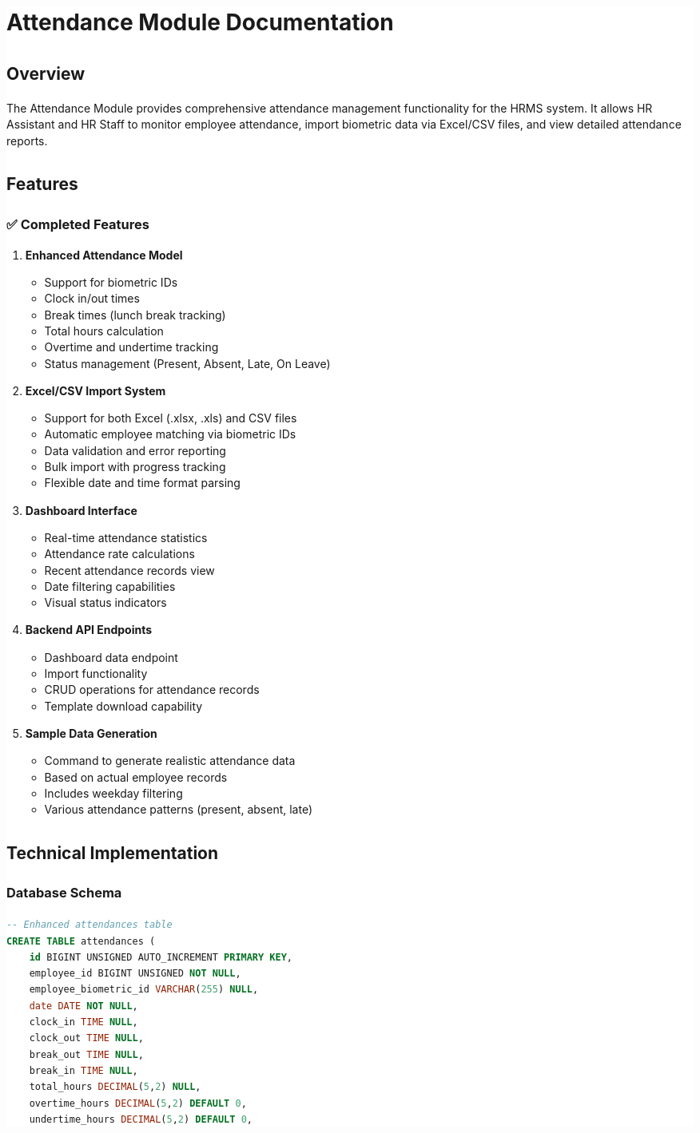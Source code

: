 # Attendance Module Documentation

## Overview
The Attendance Module provides comprehensive attendance management functionality for the HRMS system. It allows HR Assistant and HR Staff to monitor employee attendance, import biometric data via Excel/CSV files, and view detailed attendance reports.

## Features

### ✅ **Completed Features**
1. **Enhanced Attendance Model**
   - Support for biometric IDs
   - Clock in/out times
   - Break times (lunch break tracking)
   - Total hours calculation
   - Overtime and undertime tracking
   - Status management (Present, Absent, Late, On Leave)

2. **Excel/CSV Import System**
   - Support for both Excel (.xlsx, .xls) and CSV files
   - Automatic employee matching via biometric IDs
   - Data validation and error reporting
   - Bulk import with progress tracking
   - Flexible date and time format parsing

3. **Dashboard Interface**
   - Real-time attendance statistics
   - Attendance rate calculations
   - Recent attendance records view
   - Date filtering capabilities
   - Visual status indicators

4. **Backend API Endpoints**
   - Dashboard data endpoint
   - Import functionality
   - CRUD operations for attendance records
   - Template download capability

5. **Sample Data Generation**
   - Command to generate realistic attendance data
   - Based on actual employee records
   - Includes weekday filtering
   - Various attendance patterns (present, absent, late)

## Technical Implementation

### Database Schema
```sql
-- Enhanced attendances table
CREATE TABLE attendances (
    id BIGINT UNSIGNED AUTO_INCREMENT PRIMARY KEY,
    employee_id BIGINT UNSIGNED NOT NULL,
    employee_biometric_id VARCHAR(255) NULL,
    date DATE NOT NULL,
    clock_in TIME NULL,
    clock_out TIME NULL,
    break_out TIME NULL,
    break_in TIME NULL,
    total_hours DECIMAL(5,2) NULL,
    overtime_hours DECIMAL(5,2) DEFAULT 0,
    undertime_hours DECIMAL(5,2) DEFAULT 0,
```